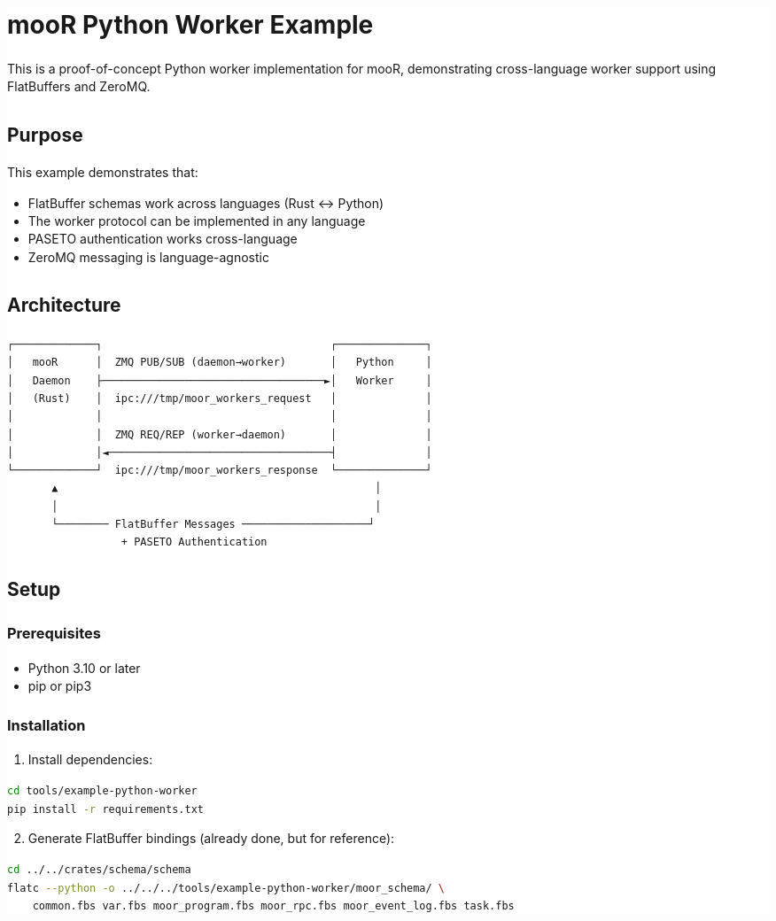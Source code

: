 # mooR Python Worker Example

This is a proof-of-concept Python worker implementation for mooR, demonstrating cross-language
worker support using FlatBuffers and ZeroMQ.

## Purpose

This example demonstrates that:

- FlatBuffer schemas work across languages (Rust ↔ Python)
- The worker protocol can be implemented in any language
- PASETO authentication works cross-language
- ZeroMQ messaging is language-agnostic

## Architecture

```
┌─────────────┐                                    ┌──────────────┐
│   mooR      │  ZMQ PUB/SUB (daemon→worker)       │   Python     │
│   Daemon    ├───────────────────────────────────►│   Worker     │
│   (Rust)    │  ipc:///tmp/moor_workers_request   │              │
│             │                                    │              │
│             │  ZMQ REQ/REP (worker→daemon)       │              │
│             │◄───────────────────────────────────┤              │
└─────────────┘  ipc:///tmp/moor_workers_response  └──────────────┘
       ▲                                                  │
       │                                                  │
       └──────── FlatBuffer Messages ────────────────────┘
                  + PASETO Authentication
```

## Setup

### Prerequisites

- Python 3.10 or later
- pip or pip3

### Installation

1. Install dependencies:

```bash
cd tools/example-python-worker
pip install -r requirements.txt
```

2. Generate FlatBuffer bindings (already done, but for reference):

```bash
cd ../../crates/schema/schema
flatc --python -o ../../../tools/example-python-worker/moor_schema/ \
    common.fbs var.fbs moor_program.fbs moor_rpc.fbs moor_event_log.fbs task.fbs
```
